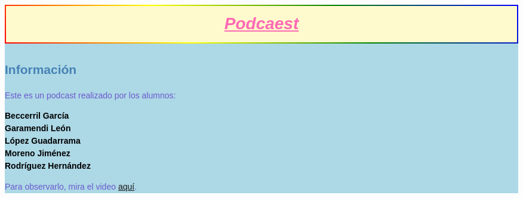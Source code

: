 <html lang="es">
<head>
    <meta charset="UTF-8">
    <meta name="viewport" content="width=device-width, initial-scale=1.0">
    <title>Podcaest</title>
    <style>
        body {background-color: #add8e6; /* Fondo de pantalla azul */font-family: Arial, sans-serif;}
        h1 {text-align: center;background-color: #fffacd; /* Fondo del título amarillo pastel */font-style: italic;text-decoration: underline;
            color: #ff69b4; /* Título rosa */padding: 10px; border:2px solid;border-image: linear-gradient(45deg, red, yellow, green, blue) 1;}
        h2 {color: #4682b4;}
        p {color: #6a5acd;}
        .authors { color: #000000;font-weight: bold;line-height: 1.5;}
        .authors ul {
            list-style-type: none; /* Quita los puntos de la lista */
            padding-left: 0; /* Elimina el relleno izquierdo predeterminado de la lista */ }
    </style>
</head>
<body>
    <h1>Podcaest</h1>
    <h2>Información</h2>
    <p>Este es un podcast realizado por los alumnos:</p>
    <div class="authors">
        <ul>
            <li>Beccerril García</li>
            <li>Garamendi León</li>
            <li>López Guadarrama</li>
            <li>Moreno Jiménez</li>
            <li>Rodríguez Hernández</li>
        </ul>
    </div>
    <p>Para observarlo, mira el video <a href="https://youtu.be/sq3Q7A5Nafo" target="_blank">aquí</a>.</p>
</body>
</html>
